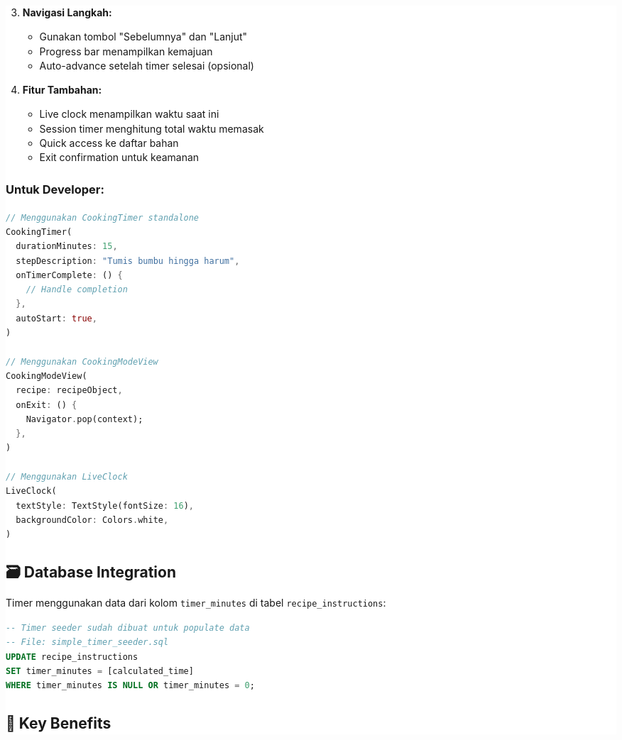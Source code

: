 3. **Navigasi Langkah:**
   - Gunakan tombol "Sebelumnya" dan "Lanjut"
   - Progress bar menampilkan kemajuan
   - Auto-advance setelah timer selesai (opsional)

4. **Fitur Tambahan:**
   - Live clock menampilkan waktu saat ini
   - Session timer menghitung total waktu memasak
   - Quick access ke daftar bahan
   - Exit confirmation untuk keamanan

### Untuk Developer:

```dart
// Menggunakan CookingTimer standalone
CookingTimer(
  durationMinutes: 15,
  stepDescription: "Tumis bumbu hingga harum",
  onTimerComplete: () {
    // Handle completion
  },
  autoStart: true,
)

// Menggunakan CookingModeView
CookingModeView(
  recipe: recipeObject,
  onExit: () {
    Navigator.pop(context);
  },
)

// Menggunakan LiveClock
LiveClock(
  textStyle: TextStyle(fontSize: 16),
  backgroundColor: Colors.white,
)
```

## 🗃 Database Integration

Timer menggunakan data dari kolom `timer_minutes` di tabel `recipe_instructions`:

```sql
-- Timer seeder sudah dibuat untuk populate data
-- File: simple_timer_seeder.sql
UPDATE recipe_instructions 
SET timer_minutes = [calculated_time]
WHERE timer_minutes IS NULL OR timer_minutes = 0;
```

## 🎯 Key Benefits
